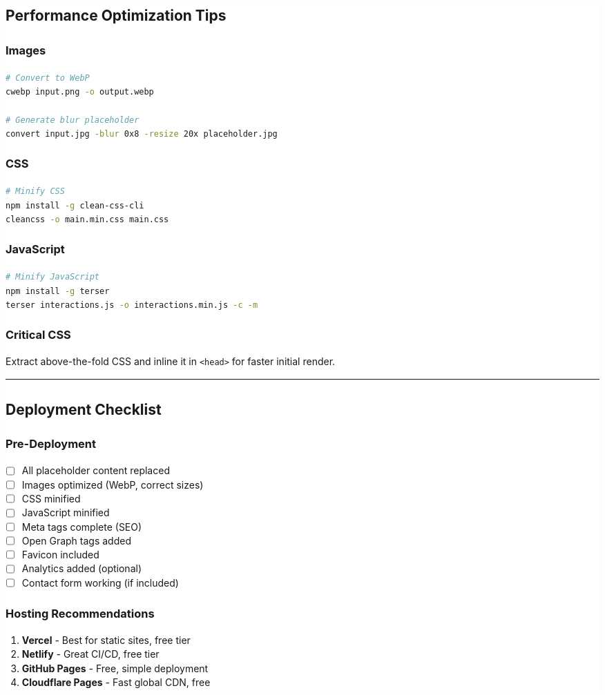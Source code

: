 
## Performance Optimization Tips

### Images
```bash
# Convert to WebP
cwebp input.png -o output.webp

# Generate blur placeholder
convert input.jpg -blur 0x8 -resize 20x placeholder.jpg
```

### CSS
```bash
# Minify CSS
npm install -g clean-css-cli
cleancss -o main.min.css main.css
```

### JavaScript
```bash
# Minify JavaScript
npm install -g terser
terser interactions.js -o interactions.min.js -c -m
```

### Critical CSS
Extract above-the-fold CSS and inline it in `<head>` for faster initial render.

---

## Deployment Checklist

### Pre-Deployment
- [ ] All placeholder content replaced
- [ ] Images optimized (WebP, correct sizes)
- [ ] CSS minified
- [ ] JavaScript minified
- [ ] Meta tags complete (SEO)
- [ ] Open Graph tags added
- [ ] Favicon included
- [ ] Analytics added (optional)
- [ ] Contact form working (if included)

### Hosting Recommendations
1. **Vercel** - Best for static sites, free tier
2. **Netlify** - Great CI/CD, free tier
3. **GitHub Pages** - Free, simple deployment
4. **Cloudflare Pages** - Fast global CDN, free
